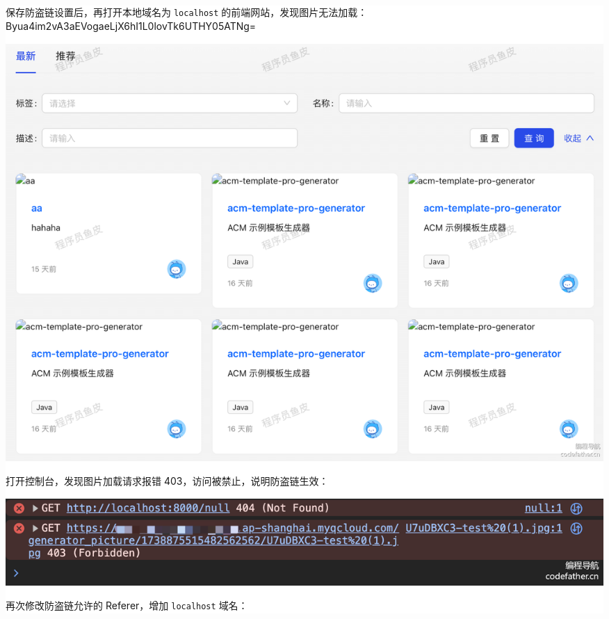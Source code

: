保存防盗链设置后，再打开本地域名为 `localhost` 的前端网站，发现图片无法加载：Byua4im2vA3aEVogaeLjX6hI1L0lovTk6UTHY05ATNg=

![image.png](鱼籽代码生成器/8bafee05-7f0a-46f5-b6fc-fcd0c72f320d.png)

打开控制台，发现图片加载请求报错 403，访问被禁止，说明防盗链生效：

![image.png](鱼籽代码生成器/e525d888-27de-4d09-a7c2-79b54dafc3fa.png)

再次修改防盗链允许的 Referer，增加 `localhost` 域名：
